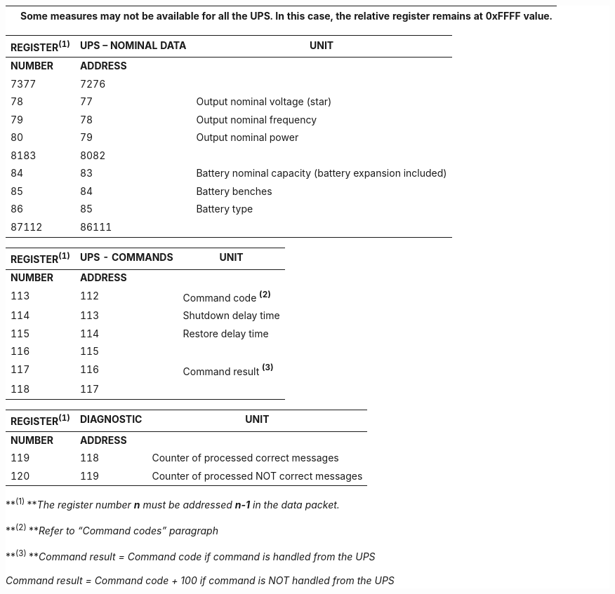 |  | Some measures may not be available for all the UPS. In this case, the relative register remains at 0xFFFF value. |
| --- | --- |

| REGISTER<sup>(1)</sup> | UPS – NOMINAL DATA | UNIT |
| --- | --- | --- |
| **NUMBER** | **ADDRESS** |  |  |
| 7377 | 7276 |  |  |
| 78 | 77 | Output nominal voltage (star) | V |
| 79 | 78 | Output nominal frequency | 0.1*Hz |
| 80 | 79 | Output nominal power | 100*VA |
| 8183 | 8082 |  |  |
| 84 | 83 | Battery nominal capacity (battery expansion included) | Ah |
| 85 | 84 | Battery benches | (1 or 2) |
| 86 | 85 | Battery type | Integer |
| 87112 | 86111 |  |  |

| **REGISTER<sup>(1)</sup>** | **UPS - COMMANDS** | **UNIT** |
| --- | --- | --- |
| **NUMBER** | **ADDRESS** |  |  |
| 113 | 112 | Command code **<sup>(2)</sup>** | Integer |
| 114 | 113 | Shutdown delay time | Seconds |
| 115 | 114 | Restore delay time | Minutes |
| 116 | 115 |  |  |
| 117 | 116 | Command result **<sup>(3)</sup>** | Integer |
| 118 | 117 |  |  |

| **REGISTER<sup>(1)</sup>** | **DIAGNOSTIC** | **UNIT** |
| --- | --- | --- |
| **NUMBER** | **ADDRESS** |  |  |
| 119 | 118 | Counter of processed correct messages | Integer |
| 120 | 119 | Counter of processed NOT correct messages | Integer |

**<sup>(1) </sup> **_The register number_ **_n_** _must be addressed_ **_n-1_** _in the data packet._

**<sup>(2) </sup> **_Refer to “Command codes” paragraph_

**<sup>(3) </sup> **_Command result = Command code if command is handled from the UPS_

_Command result = Command code + 100 if command is NOT handled from the UPS_
